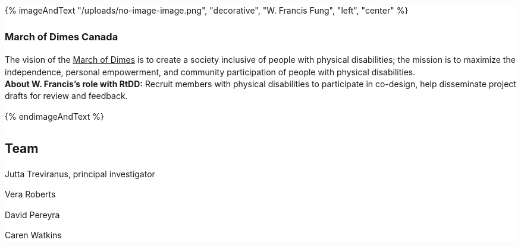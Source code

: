 {% imageAndText "/uploads/no-image-image.png", "decorative", "W. Francis Fung", "left", "center" %}





























### March of Dimes Canada

The vision of the [March of Dimes](https://www.marchofdimes.ca/en-ca/provinces/Pages/on.aspx) is to create a society inclusive of people with physical disabilities; the mission is to maximize the independence, personal empowerment, and community participation of people with physical disabilities.  \
**About W. Francis’s role with RtDD:** Recruit members with physical disabilities to participate in co-design, help disseminate project drafts for review and feedback.





























{% endimageAndText %}

## Team

Jutta Treviranus, principal investigator 

Vera Roberts

David Pereyra

Caren Watkins 
